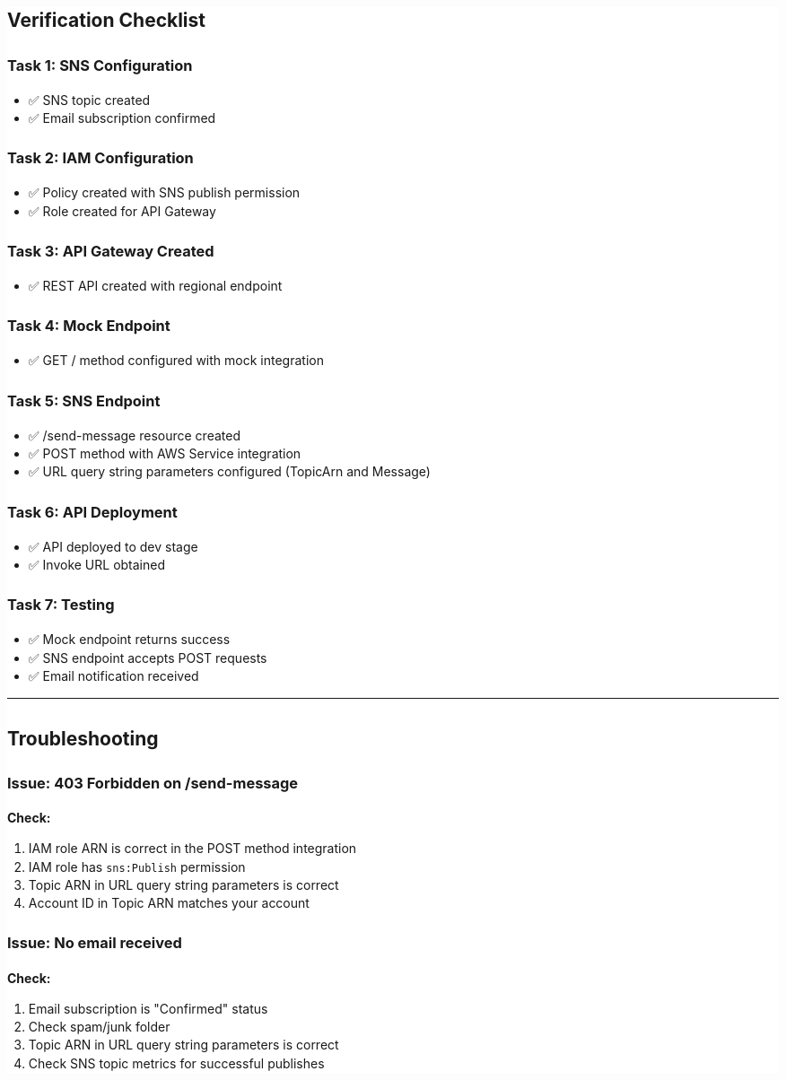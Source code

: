 
## Verification Checklist

### Task 1: SNS Configuration
- ✅ SNS topic created
- ✅ Email subscription confirmed

### Task 2: IAM Configuration
- ✅ Policy created with SNS publish permission
- ✅ Role created for API Gateway

### Task 3: API Gateway Created
- ✅ REST API created with regional endpoint

### Task 4: Mock Endpoint
- ✅ GET / method configured with mock integration

### Task 5: SNS Endpoint
- ✅ /send-message resource created
- ✅ POST method with AWS Service integration
- ✅ URL query string parameters configured (TopicArn and Message)

### Task 6: API Deployment
- ✅ API deployed to dev stage
- ✅ Invoke URL obtained

### Task 7: Testing
- ✅ Mock endpoint returns success
- ✅ SNS endpoint accepts POST requests
- ✅ Email notification received

---

## Troubleshooting

### Issue: 403 Forbidden on /send-message
**Check:**
1. IAM role ARN is correct in the POST method integration
2. IAM role has `sns:Publish` permission
3. Topic ARN in URL query string parameters is correct
4. Account ID in Topic ARN matches your account

### Issue: No email received
**Check:**
1. Email subscription is "Confirmed" status
2. Check spam/junk folder
3. Topic ARN in URL query string parameters is correct
4. Check SNS topic metrics for successful publishes
